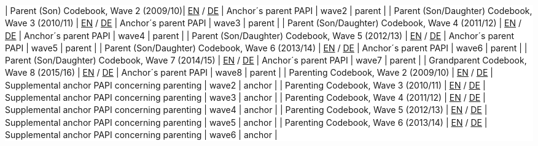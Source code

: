 | Parent (Son) Codebook, Wave 2 (2009/10)| [EN]( https://www.pairfam.de/fileadmin/user_upload/redakteur/publis/Dokumentation/Codebooks/Release11.0/Parents/Wave%202/Codebook%20Parents_en%2C%20pairfam%20Wave%202%202009-10.pdf) / [DE](https://www.pairfam.de/fileadmin/user_upload/redakteur/publis/Dokumentation/Codebooks/Release11.0/Parents/Wave%202/Codebuch%20Eltern_de%2C%20pairfam%20Welle%202%202009-10.pdf) | Anchor´s parent PAPI | wave2 | parent |
| Parent (Son/Daughter) Codebook, Wave 3 (2010/11) | [EN](https://www.pairfam.de/fileadmin/user_upload/redakteur/publis/Dokumentation/Codebooks/Release11.0/Parents/Wave%203/Codebook%20Parents_en%2C%20pairfam%20Wave%203%202010-11.pdf) / [DE](https://www.pairfam.de/fileadmin/user_upload/redakteur/publis/Dokumentation/Codebooks/Release11.0/Parents/Wave%203/Codebuch%20Eltern_de%2C%20pairfam%20Welle%203%202010-11.pdf) | Anchor´s parent PAPI | wave3 | parent |
| Parent (Son/Daughter) Codebook, Wave 4 (2011/12) | [EN](https://www.pairfam.de/fileadmin/user_upload/redakteur/publis/Dokumentation/Codebooks/Release11.0/Parents/Wave%204/Codebook%20Parents_en%2C%20pairfam%20Wave%204%202011-12.pdf) / [DE](https://www.pairfam.de/fileadmin/user_upload/redakteur/publis/Dokumentation/Codebooks/Release11.0/Parents/Wave%204/Codebuch%20Eltern_de%2C%20pairfam%20Welle%204%202011-12.pdf) | Anchor´s parent PAPI | wave4 | parent |
| Parent (Son/Daughter) Codebook, Wave 5 (2012/13) | [EN](https://www.pairfam.de/fileadmin/user_upload/redakteur/publis/Dokumentation/Codebooks/Release11.0/Parents/Wave%205/Codebook%20Parents_en%2C%20pairfam%20Wave%205%202012-13.pdf) / [DE](https://www.pairfam.de/fileadmin/user_upload/redakteur/publis/Dokumentation/Codebooks/Release11.0/Parents/Wave%205/Codebuch%20Eltern_de%2C%20pairfam%20Welle%205%202012-13.pdf) | Anchor´s parent PAPI | wave5 | parent |
| Parent (Son/Daughter) Codebook, Wave 6 (2013/14) | [EN](https://www.pairfam.de/fileadmin/user_upload/redakteur/publis/Dokumentation/Codebooks/Release11.0/Parents/Wave%206/Codebook%20Parents_en%2C%20pairfam%20Wave%206%202013-14.pdf) / [DE](https://www.pairfam.de/fileadmin/user_upload/redakteur/publis/Dokumentation/Codebooks/Release11.0/Parents/Wave%206/Codebuch%20Eltern_de%2C%20pairfam%20Welle%206%202013-14.pdf) | Anchor´s parent PAPI | wave6 | parent |
| Parent (Son/Daughter) Codebook, Wave 7 (2014/15) | [EN](https://www.pairfam.de/fileadmin/user_upload/redakteur/publis/Dokumentation/Codebooks/Release11.0/Parents/Wave%207/Codebook%20Parents_en%2C%20pairfam%20Wave%207%202014-15.pdf) / [DE](https://www.pairfam.de/fileadmin/user_upload/redakteur/publis/Dokumentation/Codebooks/Release11.0/Parents/Wave%207/Codebuch%20Eltern_de%2C%20pairfam%20Welle%207%202014-15.pdf) | Anchor´s parent PAPI | wave7 | parent |
| Grandparent Codebook, Wave 8 (2015/16) | [EN](https://www.pairfam.de/fileadmin/user_upload/redakteur/publis/Dokumentation/Codebooks/Release11.0/Parents/Wave%208/Codebook%20Grandparents_en%2C%20pairfam%20Wave%208%202015-16.pdf) / [DE](https://www.pairfam.de/fileadmin/user_upload/redakteur/publis/Dokumentation/Codebooks/Release11.0/Parents/Wave%208/Codebuch%20Gro%C3%9Feltern_de%2C%20pairfam%20Welle%208%202015-16.pdf) | Anchor´s parent PAPI | wave8 | parent |
| Parenting Codebook, Wave 2 (2009/10) | [EN](https://www.pairfam.de/fileadmin/user_upload/redakteur/publis/Dokumentation/Codebooks/Release11.0/Parenting/Wave%202/Codebook%20Parenting_en%2C%20pairfam%20Wave%202%202009-10.pdf) / [DE](https://www.pairfam.de/fileadmin/user_upload/redakteur/publis/Dokumentation/Codebooks/Release11.0/Parenting/Wave%202/Codebuch%20Erziehung_de%2C%20pairfam%20Welle%202%202009-10.pdf) | Supplemental anchor PAPI concerning parenting | wave2 | anchor |
| Parenting Codebook, Wave 3 (2010/11) | [EN](https://www.pairfam.de/fileadmin/user_upload/redakteur/publis/Dokumentation/Codebooks/Release11.0/Parenting/Wave%203/Codebook%20Parenting_en%2C%20pairfam%20Wave%203%202010-11.pdf) / [DE](https://www.pairfam.de/fileadmin/user_upload/redakteur/publis/Dokumentation/Codebooks/Release11.0/Parenting/Wave%203/Codebuch%20Erziehung_de%2C%20pairfam%20Welle%203%202010-11.pdf) | Supplemental anchor PAPI concerning parenting | wave3 | anchor |
| Parenting Codebook, Wave 4 (2011/12) | [EN](https://www.pairfam.de/fileadmin/user_upload/redakteur/publis/Dokumentation/Codebooks/Release11.0/Parenting/Wave%204/Codebook%20Parenting_en%2C%20pairfam%20Wave%204%202011-12.pdf) / [DE](https://www.pairfam.de/fileadmin/user_upload/redakteur/publis/Dokumentation/Codebooks/Release11.0/Parenting/Wave%204/Codebuch%20Erziehung_de%2C%20pairfam%20Welle%204%202011-12.pdf) | Supplemental anchor PAPI concerning parenting | wave4 | anchor |
| Parenting Codebook, Wave 5 (2012/13) | [EN](https://www.pairfam.de/fileadmin/user_upload/redakteur/publis/Dokumentation/Codebooks/Release11.0/Parenting/Wave%205/Codebook%20Parenting_en%2C%20pairfam%20Wave%205%202012-13.pdf) / [DE](https://www.pairfam.de/fileadmin/user_upload/redakteur/publis/Dokumentation/Codebooks/Release11.0/Parenting/Wave%205/Codebuch%20Erziehung_de%2C%20pairfam%20Welle%205%202012-13.pdf) | Supplemental anchor PAPI concerning parenting | wave5 | anchor |
| Parenting Codebook, Wave 6 (2013/14) | [EN](https://www.pairfam.de/fileadmin/user_upload/redakteur/publis/Dokumentation/Codebooks/Release11.0/Parenting/Wave%206/Codebook%20Parenting_en%2C%20pairfam%20Wave%206%202013-14.pdf) / [DE](https://www.pairfam.de/fileadmin/user_upload/redakteur/publis/Dokumentation/Codebooks/Release11.0/Parenting/Wave%206/Codebuch%20Erziehung_de%2C%20pairfam%20Welle%206%202013-14.pdf) | Supplemental anchor PAPI concerning parenting | wave6 | anchor |